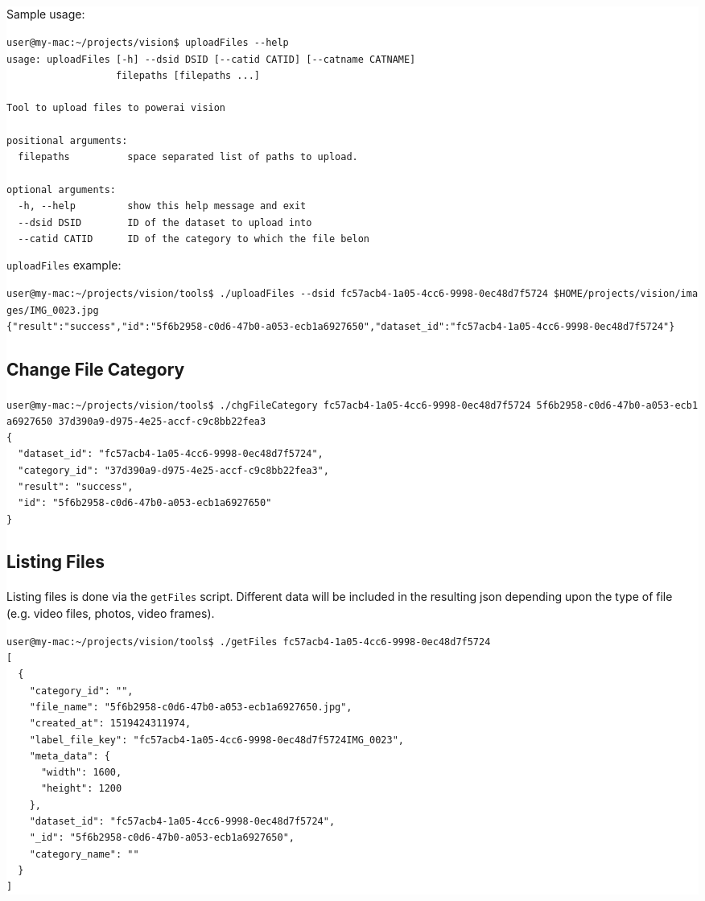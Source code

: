 Sample usage:

```
user@my-mac:~/projects/vision$ uploadFiles --help
usage: uploadFiles [-h] --dsid DSID [--catid CATID] [--catname CATNAME]
                   filepaths [filepaths ...]

Tool to upload files to powerai vision

positional arguments:
  filepaths          space separated list of paths to upload.

optional arguments:
  -h, --help         show this help message and exit
  --dsid DSID        ID of the dataset to upload into
  --catid CATID      ID of the category to which the file belon
```

`uploadFiles` example:

```
user@my-mac:~/projects/vision/tools$ ./uploadFiles --dsid fc57acb4-1a05-4cc6-9998-0ec48d7f5724 $HOME/projects/vision/images/IMG_0023.jpg
{"result":"success","id":"5f6b2958-c0d6-47b0-a053-ecb1a6927650","dataset_id":"fc57acb4-1a05-4cc6-9998-0ec48d7f5724"}
```

## Change File Category

```
user@my-mac:~/projects/vision/tools$ ./chgFileCategory fc57acb4-1a05-4cc6-9998-0ec48d7f5724 5f6b2958-c0d6-47b0-a053-ecb1a6927650 37d390a9-d975-4e25-accf-c9c8bb22fea3
{
  "dataset_id": "fc57acb4-1a05-4cc6-9998-0ec48d7f5724", 
  "category_id": "37d390a9-d975-4e25-accf-c9c8bb22fea3", 
  "result": "success", 
  "id": "5f6b2958-c0d6-47b0-a053-ecb1a6927650"
}
```

## Listing Files
Listing files is done via the `getFiles` script. Different data will
be included in the resulting json depending upon the type of file
(e.g. video files, photos, video frames).

```
user@my-mac:~/projects/vision/tools$ ./getFiles fc57acb4-1a05-4cc6-9998-0ec48d7f5724
[
  {
    "category_id": "", 
    "file_name": "5f6b2958-c0d6-47b0-a053-ecb1a6927650.jpg", 
    "created_at": 1519424311974, 
    "label_file_key": "fc57acb4-1a05-4cc6-9998-0ec48d7f5724IMG_0023", 
    "meta_data": {
      "width": 1600, 
      "height": 1200
    }, 
    "dataset_id": "fc57acb4-1a05-4cc6-9998-0ec48d7f5724", 
    "_id": "5f6b2958-c0d6-47b0-a053-ecb1a6927650", 
    "category_name": ""
  }
]
```
